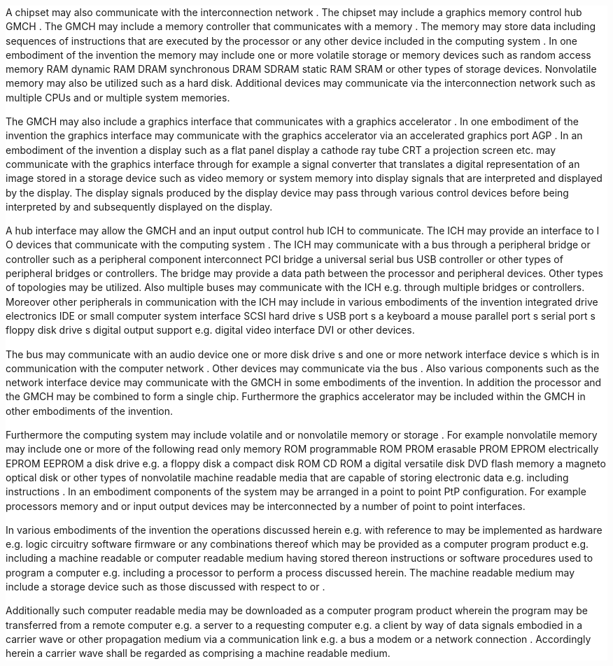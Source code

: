 A chipset may also communicate with the interconnection network . The chipset may include a graphics memory control hub GMCH . The GMCH may include a memory controller that communicates with a memory . The memory may store data including sequences of instructions that are executed by the processor or any other device included in the computing system . In one embodiment of the invention the memory may include one or more volatile storage or memory devices such as random access memory RAM dynamic RAM DRAM synchronous DRAM SDRAM static RAM SRAM or other types of storage devices. Nonvolatile memory may also be utilized such as a hard disk. Additional devices may communicate via the interconnection network such as multiple CPUs and or multiple system memories.

The GMCH may also include a graphics interface that communicates with a graphics accelerator . In one embodiment of the invention the graphics interface may communicate with the graphics accelerator via an accelerated graphics port AGP . In an embodiment of the invention a display such as a flat panel display a cathode ray tube CRT a projection screen etc. may communicate with the graphics interface through for example a signal converter that translates a digital representation of an image stored in a storage device such as video memory or system memory into display signals that are interpreted and displayed by the display. The display signals produced by the display device may pass through various control devices before being interpreted by and subsequently displayed on the display.

A hub interface may allow the GMCH and an input output control hub ICH to communicate. The ICH may provide an interface to I O devices that communicate with the computing system . The ICH may communicate with a bus through a peripheral bridge or controller such as a peripheral component interconnect PCI bridge a universal serial bus USB controller or other types of peripheral bridges or controllers. The bridge may provide a data path between the processor and peripheral devices. Other types of topologies may be utilized. Also multiple buses may communicate with the ICH e.g. through multiple bridges or controllers. Moreover other peripherals in communication with the ICH may include in various embodiments of the invention integrated drive electronics IDE or small computer system interface SCSI hard drive s USB port s a keyboard a mouse parallel port s serial port s floppy disk drive s digital output support e.g. digital video interface DVI or other devices.

The bus may communicate with an audio device one or more disk drive s and one or more network interface device s which is in communication with the computer network . Other devices may communicate via the bus . Also various components such as the network interface device may communicate with the GMCH in some embodiments of the invention. In addition the processor and the GMCH may be combined to form a single chip. Furthermore the graphics accelerator may be included within the GMCH in other embodiments of the invention.

Furthermore the computing system may include volatile and or nonvolatile memory or storage . For example nonvolatile memory may include one or more of the following read only memory ROM programmable ROM PROM erasable PROM EPROM electrically EPROM EEPROM a disk drive e.g. a floppy disk a compact disk ROM CD ROM a digital versatile disk DVD flash memory a magneto optical disk or other types of nonvolatile machine readable media that are capable of storing electronic data e.g. including instructions . In an embodiment components of the system may be arranged in a point to point PtP configuration. For example processors memory and or input output devices may be interconnected by a number of point to point interfaces.

In various embodiments of the invention the operations discussed herein e.g. with reference to may be implemented as hardware e.g. logic circuitry software firmware or any combinations thereof which may be provided as a computer program product e.g. including a machine readable or computer readable medium having stored thereon instructions or software procedures used to program a computer e.g. including a processor to perform a process discussed herein. The machine readable medium may include a storage device such as those discussed with respect to or .

Additionally such computer readable media may be downloaded as a computer program product wherein the program may be transferred from a remote computer e.g. a server to a requesting computer e.g. a client by way of data signals embodied in a carrier wave or other propagation medium via a communication link e.g. a bus a modem or a network connection . Accordingly herein a carrier wave shall be regarded as comprising a machine readable medium.
